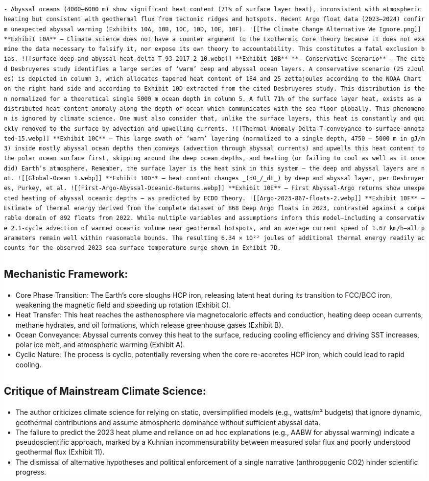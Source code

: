     - Abyssal oceans (4000–6000 m) show significant heat content (71% of surface layer heat), inconsistent with atmospheric heating but consistent with geothermal flux from tectonic ridges and hotspots. Recent Argo float data (2023–2024) confirm unexpected abyssal warming (Exhibits 10A, 10B, 10C, 10D, 10E, 10F). ![[The Climate Change Alternative We Ignore.png]] **Exhibit 10A** – Climate science does not have a counter argument to the Exothermic Core Theory because it does not examine the data necessary to falsify it, nor expose its own theory to accountability. This constitutes a fatal exclusion bias. ![[surface-deep-and-abyssal-heat-delta-T-93-2017-2-10.webp]] **Exhibit 10B** **– Conservative Scenario** – The cited Desbruyeres study identifies a large series of ‘warm’ deep and abyssal ocean layers. A conservative scenario (25 zJoules) is depicted in column 3, which allocates tapered heat content of 184 and 25 zettajoules according to the NOAA Chart on the right hand side and according to Exhibit 10D extracted from the cited Desbruyeres study. This distribution is then normalized for a theoretical single 5000 m ocean depth in column 5. A full 71% of the surface layer heat, exists as a distributed heat content anomaly along the depth of ocean which communicates with the sea floor globally. This phenomenon is ignored by climate science. One must also consider that, unlike the surface layers, this heat is constantly and quickly removed to the surface by advection and upwelling currents. ![[Thermal-Anomaly-Delta-T-conveyance-to-surface-annotated-15.webp]] **Exhibit 10C** – This large swath of ‘warm’ layering (normalized to a single depth, 4750 – 5000 m in gJ/m3) inside mostly abyssal ocean depths then conveys (advection through abyssal currents) and upwells this heat content to the polar ocean surface first, skipping around the deep ocean depths, and heating (or failing to cool as well as it once did) Earth’s atmosphere. Remember, the surface layer is the heat sink in this system – the deep and abyssal layers are not. ![[Global-Ocean 1.webp]] **Exhibit 10D** – heat content changes _(dθ_/_dt_) by deep and abyssal layer, per Desbruyeres, Purkey, et al. ![[First-Argo-Abyssal-Oceanic-Returns.webp]] **Exhibit 10E** – First Abyssal-Argo returns show unexpected heating of abyssal oceanic depths – as predicted by ECDO Theory. ![[Argo-2023-867-floats-2.webp]] **Exhibit 10F** – Estimate of thermal energy derived from the complete dataset of 868 Deep Argo floats in 2023, contrasted against a comparable domain of 892 floats from 2022. While multiple variables and assumptions inform this model—including a conservative 2.1-cycle advection of warmed oceanic volume near geothermal hotspots, and an average current speed of 1.67 km/h—all parameters remain well within reasonable bounds. The resulting 6.34 × 10²² joules of additional thermal energy readily accounts for the observed 2023 sea surface temperature surge shown in Exhibit 7D. 

## Mechanistic Framework:

- Core Phase Transition: The Earth’s core sloughs HCP iron, releasing latent heat during its transition to FCC/BCC iron, weakening the magnetic field and speeding up rotation (Exhibit C).
- Heat Transfer: This heat reaches the asthenosphere via magnetocaloric effects and conduction, heating deep ocean currents, methane hydrates, and oil formations, which release greenhouse gases (Exhibit B).
- Ocean Conveyance: Abyssal currents convey this heat to the surface, reducing cooling efficiency and driving SST increases, polar ice melt, and atmospheric warming (Exhibit A).
- Cyclic Nature: The process is cyclic, potentially reversing when the core re-accretes HCP iron, which could lead to rapid cooling.

## Critique of Mainstream Climate Science:

- The author criticizes climate science for relying on static, oversimplified models (e.g., watts/m² budgets) that ignore dynamic, geothermal contributions and assume atmospheric dominance without sufficient abyssal data.
- The failure to predict the 2023 heat plume and reliance on ad hoc explanations (e.g., AABW for abyssal warming) indicate a pseudoscientific approach, marked by a Kuhnian incommensurability between measured solar flux and poorly understood geothermal flux (Exhibit 11).
- The dismissal of alternative hypotheses and political enforcement of a single narrative (anthropogenic CO2) hinder scientific progress.
